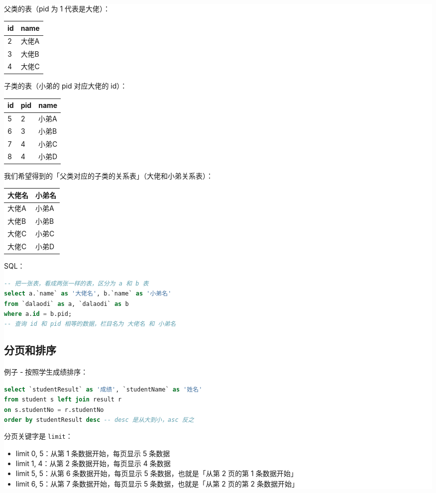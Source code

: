 父类的表（pid 为 1 代表是大佬）：

| id | name |
| --- | --- |
| 2 | 大佬A |
| 3 | 大佬B |
| 4 | 大佬C |

子类的表（小弟的 pid 对应大佬的 id）：

| id | pid | name |
| --- | --- | --- |
| 5 | 2 | 小弟A |
| 6 | 3 | 小弟B |
| 7 | 4 | 小弟C |
| 8 | 4 | 小弟D |

我们希望得到的「父类对应的子类的关系表」（大佬和小弟关系表）：

| 大佬名 | 小弟名 |
| --- | --- |
| 大佬A | 小弟A |
| 大佬B | 小弟B |
| 大佬C | 小弟C |
| 大佬C | 小弟D |

SQL：

```sql
-- 把一张表，看成两张一样的表，区分为 a 和 b 表
select a.`name` as '大佬名', b.`name` as '小弟名'
from `dalaodi` as a, `dalaodi` as b
where a.id = b.pid;
-- 查询 id 和 pid 相等的数据，栏目名为 大佬名 和 小弟名
```

## 分页和排序

例子 - 按照学生成绩排序：

```sql
select `studentResult` as '成绩', `studentName` as '姓名' 
from student s left join result r 
on s.studentNo = r.studentNo
order by studentResult desc -- desc 是从大到小，asc 反之
```

分页关键字是 `limit`：
- limit 0, 5：从第 1 条数据开始，每页显示 5 条数据
- limit 1, 4：从第 2 条数据开始，每页显示 4 条数据
- limit 5, 5：从第 6 条数据开始，每页显示 5 条数据，也就是「从第 2 页的第 1 条数据开始」
- limit 6, 5：从第 7 条数据开始，每页显示 5 条数据，也就是「从第 2 页的第 2 条数据开始」
